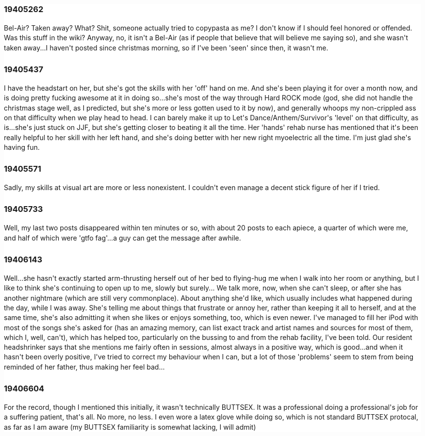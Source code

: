 ### 19405262  ###

Bel-Air? Taken away? What? Shit, someone actually tried to copypasta as me? I don't know if I should feel honored or offended. Was this stuff in the wiki? 
Anyway, no, it isn't a Bel-Air (as if people that believe that will believe me saying so), and she wasn't taken away...I haven't posted since christmas morning, so if I've been 'seen' since then, it wasn't me. 

### 19405437  ###

I have the headstart on her, but she's got the skills with her 'off' hand on me. And she's been playing it for over a month now, and is doing pretty fucking awesome at it in doing so...she's most of the way through Hard ROCK mode (god, she did not handle the christmas stage well, as I predicted, but she's more or less gotten used to it by now), and generally whoops my non-crippled ass on that difficulty when we play head to head. I can barely make it up to Let's Dance/Anthem/Survivor's 'level' on that difficulty, as is...she's just stuck on JJF, but she's getting closer to beating it all the time. 
Her 'hands' rehab nurse has mentioned that it's been really helpful to her skill with her left hand, and she's doing better with her new right myoelectric all the time. I'm just glad she's having fun. 

### 19405571  ###

Sadly, my skills at visual art are more or less nonexistent. I couldn't even manage a decent stick figure of her if I tried. 

### 19405733  ###

Well, my last two posts disappeared within ten minutes or so, with about 20 posts to each apiece, a quarter of which were me, and half of which were 'gtfo fag'...a guy can get the message after awhile. 

### 19406143  ###

Well...she hasn't exactly started arm-thrusting herself out of her bed to flying-hug me when I walk into her room or anything, but I like to think she's continuing to open up to me, slowly but surely... 
We talk more, now, when she can't sleep, or after she has another nightmare (which are still very commonplace). About anything she'd like, which usually includes what happened during the day, while I was away. She's telling me about things that frustrate or annoy her, rather than keeping it all to herself, and at the same time, she's also admitting it when she likes or enjoys something, too, which is even newer. I've managed to fill her iPod with most of the songs she's asked for (has an amazing memory, can list exact track and artist names and sources for most of them, which I, well, can't), which has helped too, particularly on the bussing to and from the rehab facility, I've been told. 
Our resident headshrinker says that she mentions me fairly often in sessions, almost always in a positive way, which is good...and when it hasn't been overly positive, I've tried to correct my behaviour when I can, but a lot of those 'problems' seem to stem from being reminded of her father, thus making her feel bad... 

### 19406604  ###

For the record, though I mentioned this initially, it wasn't technically BUTTSEX. It was a professional doing a professional's job for a suffering patient, that's all. No more, no less. 
I even wore a latex glove while doing so, which is not standard BUTTSEX protocal, as far as I am aware (my BUTTSEX familiarity is somewhat lacking, I will admit) 
